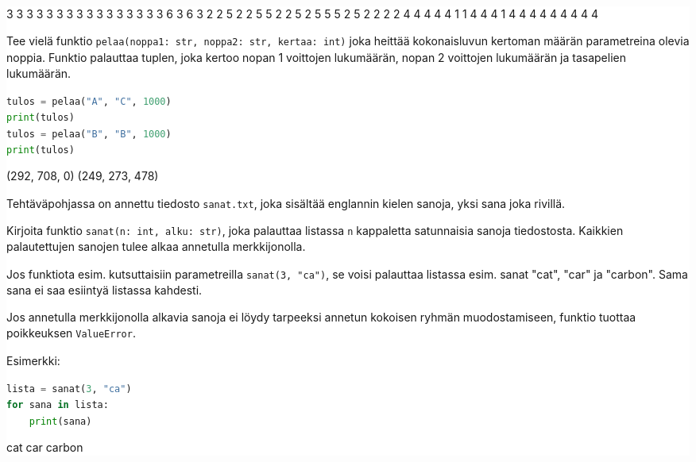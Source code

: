 <sample-output>

3  3  3  3  3  3  3  3  3  3  3  3  3  3  3  3  6  3  6  3
2  2  5  2  2  5  5  2  2  5  2  5  5  5  2  5  2  2  2  2
4  4  4  4  4  1  1  4  4  4  1  4  4  4  4  4  4  4  4  4

</sample-output>

Tee vielä funktio `pelaa(noppa1: str, noppa2: str, kertaa: int)` joka heittää kokonaisluvun kertoman määrän parametreina olevia noppia. Funktio palauttaa tuplen, joka kertoo nopan 1 voittojen lukumäärän, nopan 2 voittojen lukumäärän ja tasapelien lukumäärän.

```python
tulos = pelaa("A", "C", 1000)
print(tulos)
tulos = pelaa("B", "B", 1000)
print(tulos)
```

<sample-output>

(292, 708, 0)
(249, 273, 478)

</sample-output>

</programming-exercise>

<programming-exercise name='Satunnaiset sanat' tmcname='osa07-08_satunnaiset_sanat'>

Tehtäväpohjassa on annettu tiedosto `sanat.txt`, joka sisältää englannin kielen sanoja, yksi sana joka rivillä.

Kirjoita funktio `sanat(n: int, alku: str)`, joka palauttaa listassa `n` kappaletta satunnaisia sanoja tiedostosta. Kaikkien palautettujen sanojen tulee alkaa annetulla merkkijonolla.

Jos funktiota esim. kutsuttaisiin parametreilla `sanat(3, "ca")`, se voisi palauttaa listassa esim. sanat "cat", "car" ja "carbon". Sama sana ei saa esiintyä listassa kahdesti.

Jos annetulla merkkijonolla alkavia sanoja ei löydy tarpeeksi annetun kokoisen ryhmän muodostamiseen, funktio tuottaa poikkeuksen `ValueError`.

Esimerkki:

```python
lista = sanat(3, "ca")
for sana in lista:
    print(sana)
```

<sample-output>

cat
car
carbon

</sample-output>

</programming-exercise>

<quiz id="1a7d3d96-42a9-55a7-b3b5-fba27e14751e"></quiz>

